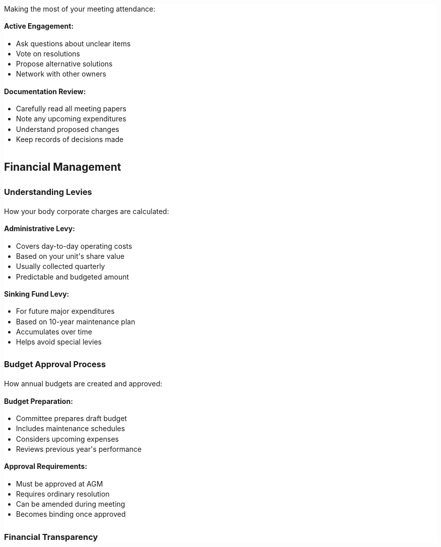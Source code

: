 Making the most of your meeting attendance:

**Active Engagement:**

- Ask questions about unclear items
- Vote on resolutions
- Propose alternative solutions
- Network with other owners

**Documentation Review:**

- Carefully read all meeting papers
- Note any upcoming expenditures
- Understand proposed changes
- Keep records of decisions made

## Financial Management

### Understanding Levies

How your body corporate charges are calculated:

**Administrative Levy:**

- Covers day-to-day operating costs
- Based on your unit's share value
- Usually collected quarterly
- Predictable and budgeted amount

**Sinking Fund Levy:**

- For future major expenditures
- Based on 10-year maintenance plan
- Accumulates over time
- Helps avoid special levies

### Budget Approval Process

How annual budgets are created and approved:

**Budget Preparation:**

- Committee prepares draft budget
- Includes maintenance schedules
- Considers upcoming expenses
- Reviews previous year's performance

**Approval Requirements:**

- Must be approved at AGM
- Requires ordinary resolution
- Can be amended during meeting
- Becomes binding once approved

### Financial Transparency
